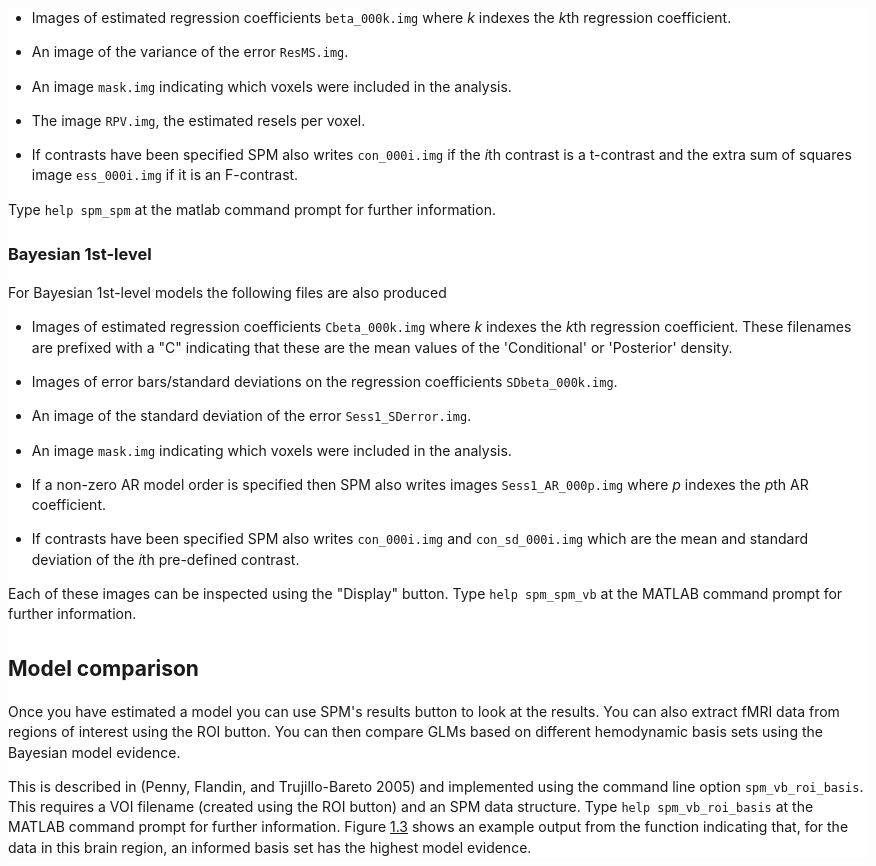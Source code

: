 - Images of estimated regression coefficients `beta_000k.img` where $k$
  indexes the $k$th regression coefficient.

- An image of the variance of the error `ResMS.img`.

- An image `mask.img` indicating which voxels were included in the
  analysis.

- The image `RPV.img`, the estimated resels per voxel.

- If contrasts have been specified SPM also writes `con_000i.img` if the
  $i$th contrast is a t-contrast and the extra sum of squares image
  `ess_000i.img` if it is an F-contrast.

Type `help spm_spm` at the matlab command prompt for further
information.

### Bayesian 1st-level

For Bayesian 1st-level models the following files are also produced

- Images of estimated regression coefficients `Cbeta_000k.img` where $k$
  indexes the $k$th regression coefficient. These filenames are prefixed
  with a "C" indicating that these are the mean values of the
  'Conditional' or 'Posterior' density.

- Images of error bars/standard deviations on the regression
  coefficients `SDbeta_000k.img`.

- An image of the standard deviation of the error `Sess1_SDerror.img`.

- An image `mask.img` indicating which voxels were included in the
  analysis.

- If a non-zero AR model order is specified then SPM also writes images
  `Sess1_AR_000p.img` where $p$ indexes the $p$th AR coefficient.

- If contrasts have been specified SPM also writes `con_000i.img` and
  `con_sd_000i.img` which are the mean and standard deviation of the
  $i$th pre-defined contrast.

Each of these images can be inspected using the "Display" button. Type
`help spm_spm_vb` at the MATLAB command prompt for further information.

## Model comparison

Once you have estimated a model you can use SPM's results button to look
at the results. You can also extract fMRI data from regions of interest
using the ROI button. You can then compare GLMs based on different
hemodynamic basis sets using the Bayesian model evidence.

This is described in (Penny, Flandin, and Trujillo-Bareto 2005) and
implemented using the command line option `spm_vb_roi_basis`. This
requires a VOI filename (created using the ROI button) and an SPM data
structure. Type `help spm_vb_roi_basis` at the MATLAB command prompt for
further information. Figure <a href="#basis" data-reference-type="ref"
data-reference="basis">1.3</a> shows an example output from the function
indicating that, for the data in this brain region, an informed basis
set has the highest model evidence.
